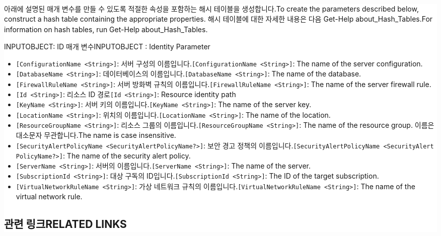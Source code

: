 <span data-ttu-id="d0978-141">아래에 설명된 매개 변수를 만들 수 있도록 적절한 속성을 포함하는 해시 테이블을 생성합니다.</span><span class="sxs-lookup"><span data-stu-id="d0978-141">To create the parameters described below, construct a hash table containing the appropriate properties.</span></span> <span data-ttu-id="d0978-142">해시 테이블에 대한 자세한 내용은 다음 Get-Help about_Hash_Tables.</span><span class="sxs-lookup"><span data-stu-id="d0978-142">For information on hash tables, run Get-Help about_Hash_Tables.</span></span>


<span data-ttu-id="d0978-143">INPUTOBJECT: <IMySqlIdentity> ID 매개 변수</span><span class="sxs-lookup"><span data-stu-id="d0978-143">INPUTOBJECT <IMySqlIdentity>: Identity Parameter</span></span>
  - <span data-ttu-id="d0978-144">`[ConfigurationName <String>]`: 서버 구성의 이름입니다.</span><span class="sxs-lookup"><span data-stu-id="d0978-144">`[ConfigurationName <String>]`: The name of the server configuration.</span></span>
  - <span data-ttu-id="d0978-145">`[DatabaseName <String>]`: 데이터베이스의 이름입니다.</span><span class="sxs-lookup"><span data-stu-id="d0978-145">`[DatabaseName <String>]`: The name of the database.</span></span>
  - <span data-ttu-id="d0978-146">`[FirewallRuleName <String>]`: 서버 방화벽 규칙의 이름입니다.</span><span class="sxs-lookup"><span data-stu-id="d0978-146">`[FirewallRuleName <String>]`: The name of the server firewall rule.</span></span>
  - <span data-ttu-id="d0978-147">`[Id <String>]`: 리소스 ID 경로</span><span class="sxs-lookup"><span data-stu-id="d0978-147">`[Id <String>]`: Resource identity path</span></span>
  - <span data-ttu-id="d0978-148">`[KeyName <String>]`: 서버 키의 이름입니다.</span><span class="sxs-lookup"><span data-stu-id="d0978-148">`[KeyName <String>]`: The name of the server key.</span></span>
  - <span data-ttu-id="d0978-149">`[LocationName <String>]`: 위치의 이름입니다.</span><span class="sxs-lookup"><span data-stu-id="d0978-149">`[LocationName <String>]`: The name of the location.</span></span>
  - <span data-ttu-id="d0978-150">`[ResourceGroupName <String>]`: 리소스 그룹의 이름입니다.</span><span class="sxs-lookup"><span data-stu-id="d0978-150">`[ResourceGroupName <String>]`: The name of the resource group.</span></span> <span data-ttu-id="d0978-151">이름은 대소문자 무관합니다.</span><span class="sxs-lookup"><span data-stu-id="d0978-151">The name is case insensitive.</span></span>
  - <span data-ttu-id="d0978-152">`[SecurityAlertPolicyName <SecurityAlertPolicyName?>]`: 보안 경고 정책의 이름입니다.</span><span class="sxs-lookup"><span data-stu-id="d0978-152">`[SecurityAlertPolicyName <SecurityAlertPolicyName?>]`: The name of the security alert policy.</span></span>
  - <span data-ttu-id="d0978-153">`[ServerName <String>]`: 서버의 이름입니다.</span><span class="sxs-lookup"><span data-stu-id="d0978-153">`[ServerName <String>]`: The name of the server.</span></span>
  - <span data-ttu-id="d0978-154">`[SubscriptionId <String>]`: 대상 구독의 ID입니다.</span><span class="sxs-lookup"><span data-stu-id="d0978-154">`[SubscriptionId <String>]`: The ID of the target subscription.</span></span>
  - <span data-ttu-id="d0978-155">`[VirtualNetworkRuleName <String>]`: 가상 네트워크 규칙의 이름입니다.</span><span class="sxs-lookup"><span data-stu-id="d0978-155">`[VirtualNetworkRuleName <String>]`: The name of the virtual network rule.</span></span>

## <span data-ttu-id="d0978-156">관련 링크</span><span class="sxs-lookup"><span data-stu-id="d0978-156">RELATED LINKS</span></span>

